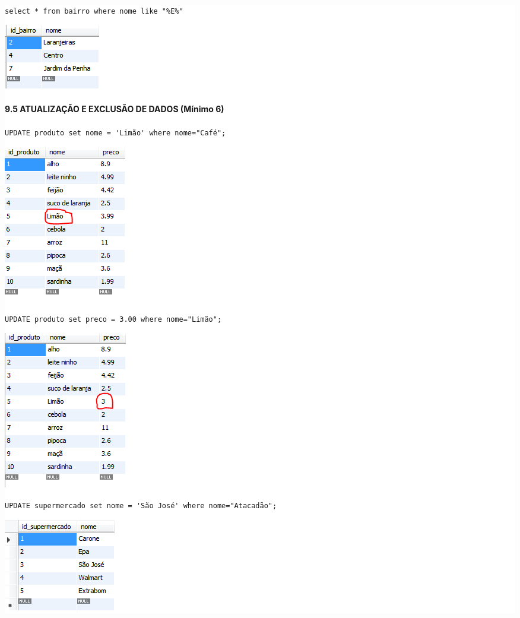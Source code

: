     select * from bairro where nome like "%E%"
![Alt text](https://github.com/PrecoBaixo/Trabalho01/blob/master/9/9.4/pesquisa3.PNG)


#### 9.5	ATUALIZAÇÃO E EXCLUSÃO DE DADOS (Mínimo 6)<br>

    UPDATE produto set nome = 'Limão' where nome="Café";
![Alt text](https://github.com/PrecoBaixo/Trabalho01/blob/master/9/9.5/update1.PNG)

    UPDATE produto set preco = 3.00 where nome="Limão";
![Alt text](https://github.com/PrecoBaixo/Trabalho01/blob/master/9/9.5/update2.PNG)


    UPDATE supermercado set nome = 'São José' where nome="Atacadão";
![Alt text](https://github.com/PrecoBaixo/Trabalho01/blob/master/9/9.5/update3.PNG)
